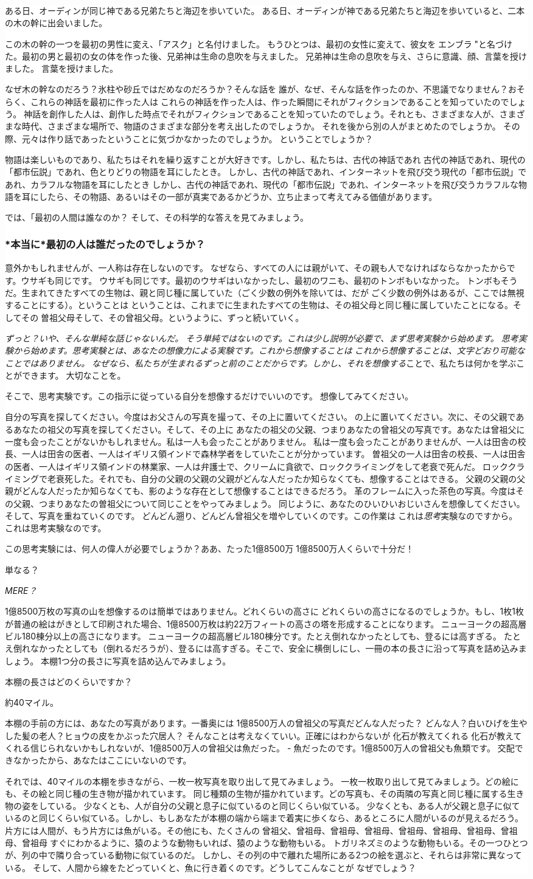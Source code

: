 ある日、オーディンが同じ神である兄弟たちと海辺を歩いていた。 ある日、オーディンが神である兄弟たちと海辺を歩いていると、二本の木の幹に出会いました。

この木の幹の一つを最初の男性に変え、「アスク」と名付けました。 もうひとつは、最初の女性に変えて、彼女を エンブラ "と名づけた。最初の男と最初の女の体を作った後、兄弟神は生命の息吹を与えました。 兄弟神は生命の息吹を与え、さらに意識、顔、言葉を授けました。 言葉を授けました。

なぜ木の幹なのだろう？氷柱や砂丘ではだめなのだろうか？そんな話を 誰が、なぜ、そんな話を作ったのか、不思議でなりません？おそらく、これらの神話を最初に作った人は これらの神話を作った人は、作った瞬間にそれがフィクションであることを知っていたのでしょう。 神話を創作した人は、創作した時点でそれがフィクションであることを知っていたのでしょう。それとも、さまざまな人が、さまざまな時代、さまざまな場所で、物語のさまざまな部分を考え出したのでしょうか。 それを後から別の人がまとめたのでしょうか。 その際、元々は作り話であったということに気づかなかったのでしょうか。 ということでしょうか？

物語は楽しいものであり、私たちはそれを繰り返すことが大好きです。しかし、私たちは、古代の神話であれ 古代の神話であれ、現代の「都市伝説」であれ、色とりどりの物語を耳にしたとき。 しかし、古代の神話であれ、インターネットを飛び交う現代の「都市伝説」であれ、カラフルな物語を耳にしたとき しかし、古代の神話であれ、現代の「都市伝説」であれ、インターネットを飛び交うカラフルな物語を耳にしたら、その物語、あるいはその一部が真実であるかどうか、立ち止まって考えてみる価値があります。

では、「最初の人間は誰なのか？ そして、その科学的な答えを見てみましょう。

### ***本当に\*最初の人は誰だったのでしょうか？**

意外かもしれませんが、一人称は存在しないのです。 なぜなら、すべての人には親がいて、その親も人でなければならなかったからです。ウサギも同じです。 ウサギも同じです。最初のウサギはいなかったし、最初のワニも、最初のトンボもいなかった。 トンボもそうだ。生まれてきたすべての生物は、親と同じ種に属していた（ごく少数の例外を除いては、だが ごく少数の例外はあるが、ここでは無視することにする）。ということは ということは、これまでに生まれたすべての生物は、その祖父母と同じ種に属していたことになる。そしてその 曽祖父母そして、その曾祖父母。というように、ずっと続いていく。

*ずっと？*いや、そんな単純な話じゃないんだ。 そう単純ではないのです。これは少し説明が必要で、まず思考実験から始めます。 思考実験から始めます。思考実験とは、あなたの想像力による実験です。これから想像することは これから想像することは、文字どおり可能なことではありません。 なぜなら、私たちが生まれるずっと前のことだからです。しかし、それを*想像する*ことで、私たちは何かを学ぶことができます。 大切なことを。

そこで、思考実験です。この指示に従っている自分を想像するだけでいいのです。 想像してみてください。

自分の写真を探してください。今度はお父さんの写真を撮って、その上に置いてください。 の上に置いてください。次に、その父親であるあなたの祖父の写真を探してください。そして、その上に あなたの祖父の父親、つまりあなたの曾祖父の写真です。あなたは曾祖父に一度も会ったことがないかもしれません。私は一人も会ったことがありません。 私は一度も会ったことがありませんが、一人は田舎の校長、一人は田舎の医者、一人はイギリス領インドで森林学者をしていたことが分かっています。 曽祖父の一人は田舎の校長、一人は田舎の医者、一人はイギリス領インドの林業家、一人は弁護士で、クリームに貪欲で、ロッククライミングをして老衰で死んだ。 ロッククライミングで老衰死した。それでも、自分の父親の父親の父親がどんな人だったか知らなくても、想像することはできる。 父親の父親の父親がどんな人だったか知らなくても、影のような存在として想像することはできるだろう。 革のフレームに入った茶色の写真。今度はその父親、つまりあなたの曽祖父について同じことをやってみましょう。 同じように、あなたのひいひいおじいさんを想像してください。そして、写真を重ねていくのです。 どんどん遡り、どんどん曾祖父を増やしていくのです。この作業は これは*思考*実験なのですから。 これは思考実験なのです。

この思考実験には、何人の偉人が必要でしょうか？ああ、たった1億8500万 1億8500万人くらいで十分だ！

単なる？

*MERE？*

1億8500万枚の写真の山を想像するのは簡単ではありません。どれくらいの高さに どれくらいの高さになるのでしょうか。もし、1枚1枚が普通の絵はがきとして印刷された場合、1億8500万枚は約22万フィートの高さの塔を形成することになります。 ニューヨークの超高層ビル180棟分以上の高さになります。 ニューヨークの超高層ビル180棟分です。たとえ倒れなかったとしても、登るには高すぎる。 たとえ倒れなかったとしても（倒れるだろうが）、登るには高すぎる。そこで、安全に横倒しにし、一冊の本の長さに沿って写真を詰め込みましょう。 本棚1つ分の長さに写真を詰め込んでみましょう。

本棚の長さはどのくらいですか？

約40マイル。

本棚の手前の方には、あなたの写真があります。一番奥には 1億8500万人の曾祖父の写真だどんな人だった？ どんな人？白いひげを生やした髪の老人？ヒョウの皮をかぶった穴居人？ そんなことは考えなくていい。正確にはわからないが 化石が教えてくれる 化石が教えてくれる信じられないかもしれないが、1億8500万人の曾祖父は魚だった。 - 魚だったのです。1億8500万人の曾祖父も魚類です。 交配できなかったから、あなたはここにいないのです。

それでは、40マイルの本棚を歩きながら、一枚一枚写真を取り出して見てみましょう。 一枚一枚取り出して見てみましょう。どの絵にも、その絵と同じ種の生き物が描かれています。 同じ種類の生物が描かれています。どの写真も、その両隣の写真と同じ種に属する生き物の姿をしている。 少なくとも、人が自分の父親と息子に似ているのと同じくらい似ている。 少なくとも、ある人が父親と息子に似ているのと同じくらい似ている。しかし、もしあなたが本棚の端から端まで着実に歩くなら、あるところに人間がいるのが見えるだろう。 片方には人間が、もう片方には魚がいる。その他にも、たくさんの 曾祖父、曾祖母、曾祖母、曾祖母、曾祖母、曾祖母、曾祖母、曾祖母、曾祖母 すぐにわかるように、猿のような動物もいれば、猿のような動物もいる。 トガリネズミのような動物もいる。その一つひとつが、列の中で隣り合っている動物に似ているのだ。 しかし、その列の中で離れた場所にある2つの絵を選ぶと、それらは非常に異なっている。 そして、人間から線をたどっていくと、魚に行き着くのです。どうしてこんなことが なぜでしょう？
